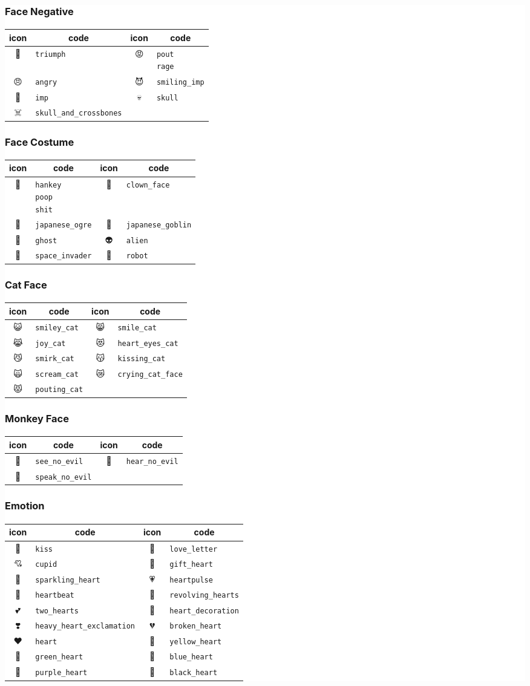 ### Face Negative

|          icon          | code                   |     icon      | code                 |
| :--------------------: | ---------------------- | :-----------: | -------------------- |
|       :triumph:        | `triumph`              |    :pout:     | `pout` <br /> `rage` |
|        :angry:         | `angry`                | :smiling_imp: | `smiling_imp`        |
|         :imp:          | `imp`                  |    :skull:    | `skull`              |
| :skull_and_crossbones: | `skull_and_crossbones` |               |                      |

### Face Costume

|      icon       | code                                 |       icon        | code              |
| :-------------: | ------------------------------------ | :---------------: | ----------------- |
|    :hankey:     | `hankey` <br /> `poop` <br /> `shit` |   :clown_face:    | `clown_face`      |
| :japanese_ogre: | `japanese_ogre`                      | :japanese_goblin: | `japanese_goblin` |
|     :ghost:     | `ghost`                              |      :alien:      | `alien`           |
| :space_invader: | `space_invader`                      |      :robot:      | `robot`           |

### Cat Face

|     icon      | code          |       icon        | code              |
| :-----------: | ------------- | :---------------: | ----------------- |
| :smiley_cat:  | `smiley_cat`  |    :smile_cat:    | `smile_cat`       |
|   :joy_cat:   | `joy_cat`     | :heart_eyes_cat:  | `heart_eyes_cat`  |
|  :smirk_cat:  | `smirk_cat`   |   :kissing_cat:   | `kissing_cat`     |
| :scream_cat:  | `scream_cat`  | :crying_cat_face: | `crying_cat_face` |
| :pouting_cat: | `pouting_cat` |                   |                   |

### Monkey Face

|      icon       | code            |      icon      | code           |
| :-------------: | --------------- | :------------: | -------------- |
|  :see_no_evil:  | `see_no_evil`   | :hear_no_evil: | `hear_no_evil` |
| :speak_no_evil: | `speak_no_evil` |                |                |

### Emotion

|           icon            | code                      |        icon         | code                |
| :-----------------------: | ------------------------- | :-----------------: | ------------------- |
|          :kiss:           | `kiss`                    |    :love_letter:    | `love_letter`       |
|          :cupid:          | `cupid`                   |    :gift_heart:     | `gift_heart`        |
|     :sparkling_heart:     | `sparkling_heart`         |    :heartpulse:     | `heartpulse`        |
|        :heartbeat:        | `heartbeat`               | :revolving_hearts:  | `revolving_hearts`  |
|       :two_hearts:        | `two_hearts`              | :heart_decoration:  | `heart_decoration`  |
| :heavy_heart_exclamation: | `heavy_heart_exclamation` |   :broken_heart:    | `broken_heart`      |
|          :heart:          | `heart`                   |   :yellow_heart:    | `yellow_heart`      |
|       :green_heart:       | `green_heart`             |    :blue_heart:     | `blue_heart`        |
|      :purple_heart:       | `purple_heart`            |    :black_heart:    | `black_heart`       |